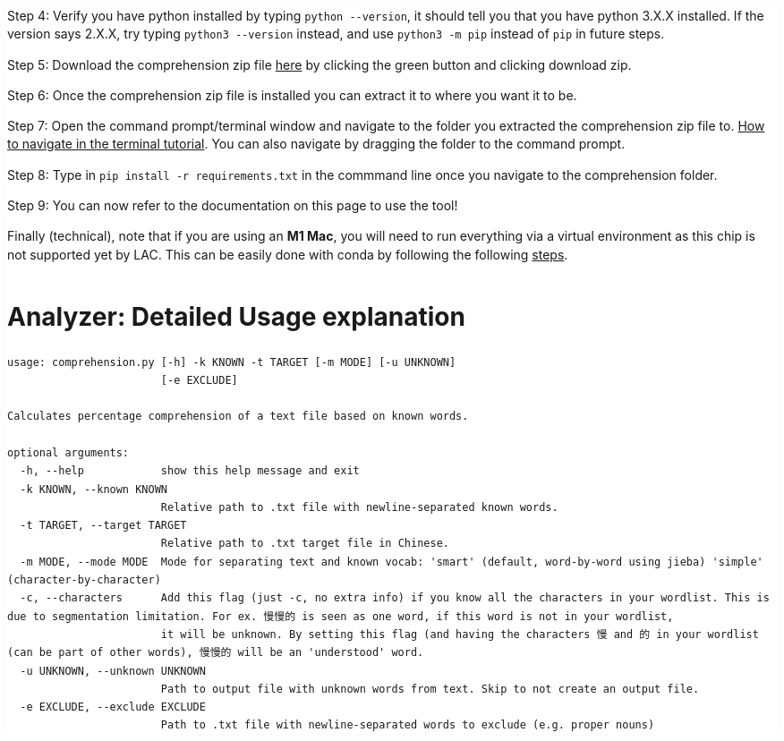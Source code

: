 Step 4: Verify you have python installed by typing `python --version`, it should tell you that you have python 3.X.X installed. If the version says 2.X.X, try typing `python3 --version` instead, and use `python3 -m pip` instead of `pip` in future steps.

Step 5: Download the comprehension zip file [here](https://github.com/Destaq/chinese-comprehension) by clicking the green button and clicking download zip.

Step 6: Once the comprehension zip file is installed you can extract it to where you want it to be.

Step 7: Open the command prompt/terminal window and navigate to the folder you extracted the comprehension zip file to. [How to navigate in the terminal tutorial](https://tutorials.codebar.io/command-line/introduction/tutorial.html). You can also navigate by dragging the folder to the command prompt.

Step 8: Type in `pip install -r requirements.txt` in the commmand line once you navigate to the comprehension folder.

Step 9: You can now refer to the documentation on this page to use the tool!

Finally (technical), note that if you are using an **M1 Mac**, you will need to run everything via a virtual environment as this chip is not supported yet by LAC. This can be easily done with conda by following the following [steps](https://github.com/conda-forge/miniforge/issues/165#issuecomment-860233092).




# Analyzer: Detailed Usage explanation
```
usage: comprehension.py [-h] -k KNOWN -t TARGET [-m MODE] [-u UNKNOWN]
                        [-e EXCLUDE]

Calculates percentage comprehension of a text file based on known words.

optional arguments:
  -h, --help            show this help message and exit
  -k KNOWN, --known KNOWN
                        Relative path to .txt file with newline-separated known words.
  -t TARGET, --target TARGET
                        Relative path to .txt target file in Chinese.
  -m MODE, --mode MODE  Mode for separating text and known vocab: 'smart' (default, word-by-word using jieba) 'simple' (character-by-character)
  -c, --characters      Add this flag (just -c, no extra info) if you know all the characters in your wordlist. This is due to segmentation limitation. For ex. 慢慢的 is seen as one word, if this word is not in your wordlist,
                        it will be unknown. By setting this flag (and having the characters 慢 and 的 in your wordlist (can be part of other words), 慢慢的 will be an 'understood' word.
  -u UNKNOWN, --unknown UNKNOWN
                        Path to output file with unknown words from text. Skip to not create an output file.
  -e EXCLUDE, --exclude EXCLUDE
                        Path to .txt file with newline-separated words to exclude (e.g. proper nouns)
```
